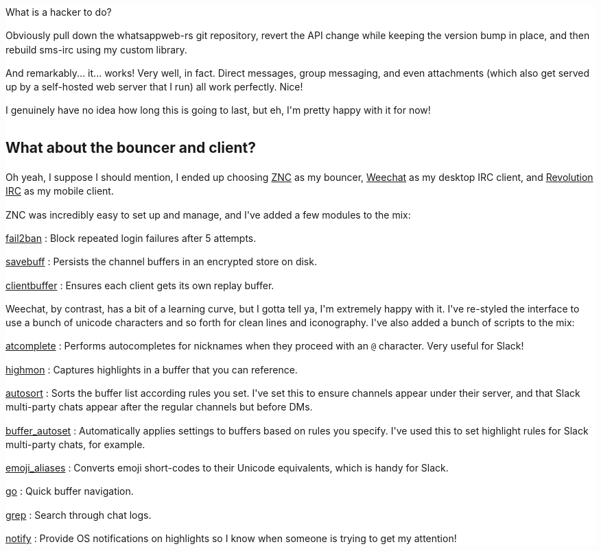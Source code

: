 What is a hacker to do?

Obviously pull down the whatsappweb-rs git repository, revert the API change while keeping the version bump in place, and then rebuild sms-irc using my custom library.

And remarkably... it... works!  Very well, in fact.  Direct messages, group messaging, and even attachments (which also get served up by a self-hosted web server that I run) all work perfectly.  Nice!

I genuinely have no idea how long this is going to last, but eh, I'm pretty happy with it for now!

## What about the bouncer and client?

Oh yeah, I suppose I should mention, I ended up choosing [ZNC](https://wiki.znc.in/ZNC) as my bouncer, [Weechat](https://weechat.org) as my desktop IRC client, and [Revolution IRC](https://github.com/MCMrARM/revolution-irc) as my mobile client.

ZNC was incredibly easy to set up and manage, and I've added a few modules to the mix:

[fail2ban](https://wiki.znc.in/Fail2ban)
: Block repeated login failures after 5 attempts.
 
[savebuff](https://wiki.znc.in/Savebuff)
: Persists the channel buffers in an encrypted store on disk.
 
[clientbuffer](https://wiki.znc.in/Clientbuffer)
: Ensures each client gets its own replay buffer.

Weechat, by contrast, has a bit of a learning curve, but I gotta tell ya, I'm extremely happy with it.  I've re-styled the interface to use a bunch of unicode characters and so forth for clean lines and iconography.  I've also added a bunch of scripts to the mix:

[atcomplete](https://weechat.org/scripts/source/atcomplete.pl.html/)
: Performs autocompletes for nicknames when they proceed with an `@` character.  Very useful for Slack!

[highmon](https://weechat.org/scripts/source/highmon.pl.html/)
: Captures highlights in a buffer that you can reference.

[autosort](https://weechat.org/scripts/source/autosort.py.html/) 
: Sorts the buffer list according rules you set.  I've set this to ensure channels appear under their server, and that Slack multi-party chats appear after the regular channels but before DMs.

[buffer_autoset](https://weechat.org/scripts/source/buffer_autoset.py.html/)
: Automatically applies settings to buffers based on rules you specify.  I've used this to set highlight rules for Slack multi-party chats, for example.

[emoji_aliases](https://weechat.org/scripts/source/emoji_aliases.py.html/)
: Converts emoji short-codes to their Unicode equivalents, which is handy for Slack.

[go](https://weechat.org/scripts/source/go.py.html/) 
: Quick buffer navigation. 

[grep](https://weechat.org/scripts/source/grep.py.html/) 
: Search through chat logs.

[notify](https://weechat.org/scripts/source/notify.py.html/)
: Provide OS notifications on highlights so I know when someone is trying to get my attention!
